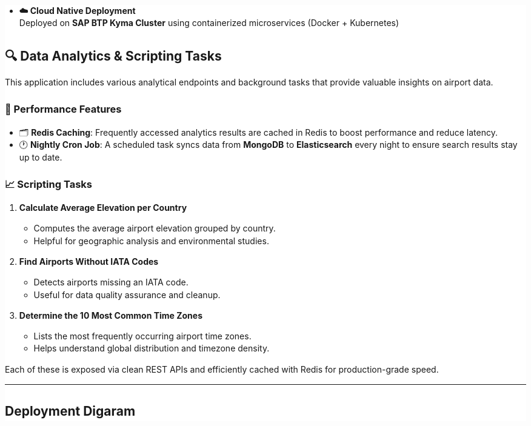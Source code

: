 - **☁️ Cloud Native Deployment**  
  Deployed on **SAP BTP Kyma Cluster** using containerized microservices (Docker + Kubernetes)


## 🔍 Data Analytics & Scripting Tasks

This application includes various analytical endpoints and background tasks that provide valuable insights on airport data.

### 🚀 Performance Features
- 🗂️ **Redis Caching**: Frequently accessed analytics results are cached in Redis to boost performance and reduce latency.
- 🕐 **Nightly Cron Job**: A scheduled task syncs data from **MongoDB** to **Elasticsearch** every night to ensure search results stay up to date.

### 📈 Scripting Tasks

1. **Calculate Average Elevation per Country**
   - Computes the average airport elevation grouped by country.
   - Helpful for geographic analysis and environmental studies.

2. **Find Airports Without IATA Codes**
   - Detects airports missing an IATA code.
   - Useful for data quality assurance and cleanup.

3. **Determine the 10 Most Common Time Zones**
   - Lists the most frequently occurring airport time zones.
   - Helps understand global distribution and timezone density.

Each of these is exposed via clean REST APIs and efficiently cached with Redis for production-grade speed.

---
## Deployment Digaram